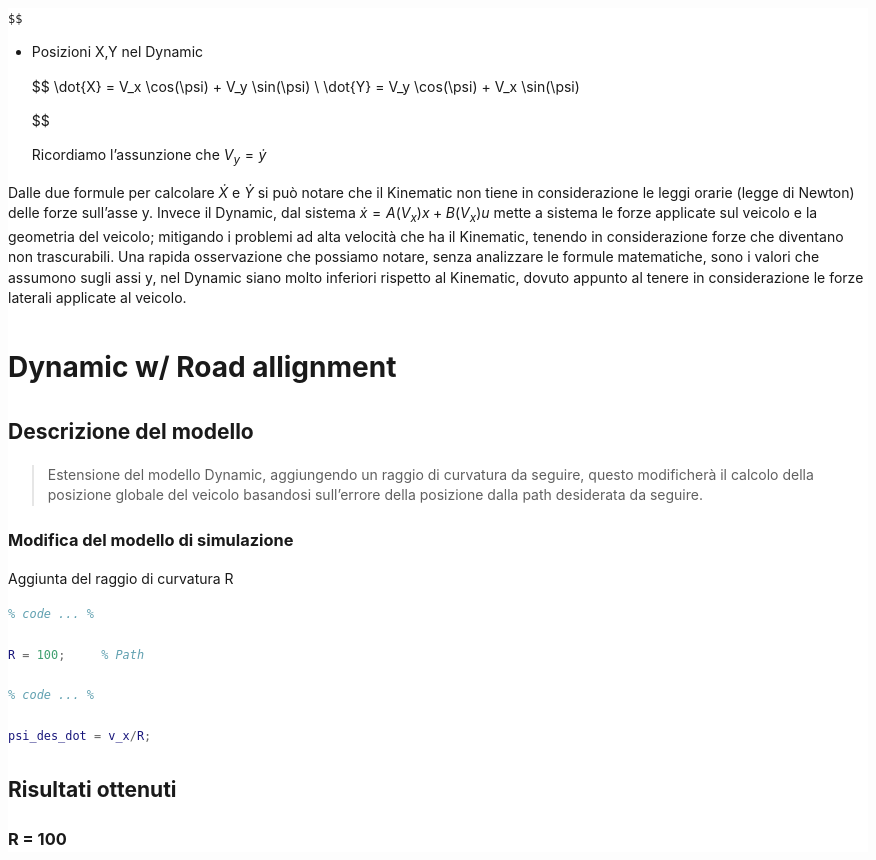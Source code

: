     $$
    
- Posizioni X,Y nel Dynamic
    
    $$
    \dot{X} = V_x \cos(\psi) + V_y \sin(\psi) \\
    \dot{Y} = V_y \cos(\psi) + V_x \sin(\psi)
    
    $$
    
    Ricordiamo l’assunzione che $V_y = \dot{y}$
    

Dalle due formule per calcolare $\dot{X}$ e $\dot{Y}$ si può notare che il Kinematic non tiene in considerazione le leggi orarie (legge di Newton) delle forze sull’asse y. 
Invece il Dynamic, dal sistema $\dot{x} = A(V_x)x+B(V_x)u$ mette a sistema le forze applicate sul veicolo e la geometria del veicolo; mitigando i problemi ad alta velocità che ha il Kinematic, tenendo in considerazione forze che diventano non trascurabili.
Una rapida osservazione che possiamo notare, senza analizzare le formule matematiche, sono i valori che assumono sugli assi y, nel Dynamic siano molto inferiori rispetto al Kinematic, dovuto appunto al tenere in considerazione le forze laterali applicate al veicolo.

# Dynamic w/ Road allignment

## Descrizione del modello

> Estensione del modello Dynamic, aggiungendo un raggio di curvatura da seguire, questo modificherà il calcolo della posizione globale del veicolo basandosi sull’errore della posizione dalla path desiderata da seguire.
> 

### Modifica del modello di simulazione

Aggiunta del raggio di curvatura R

```matlab
% code ... %

R = 100;     % Path

% code ... %

psi_des_dot = v_x/R;
```

## Risultati ottenuti

### R = 100
